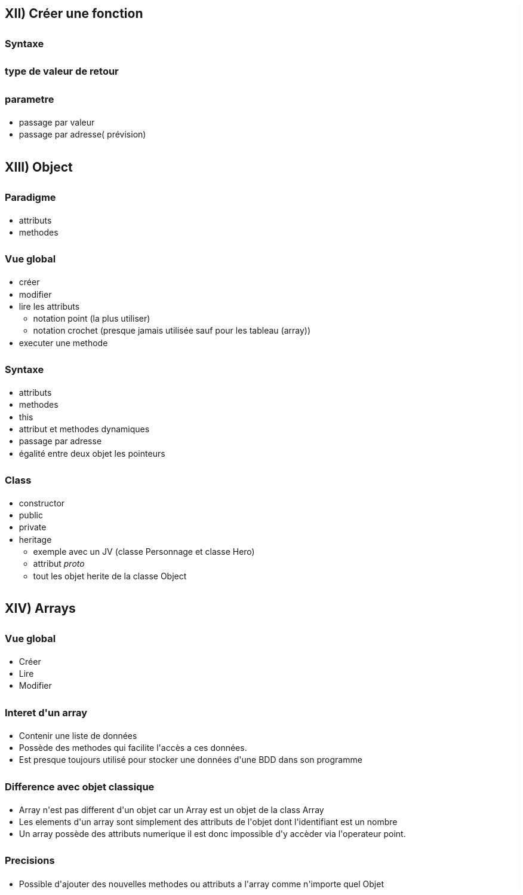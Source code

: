 ## XII) Créer une fonction
### Syntaxe
### type de valeur de retour
### parametre
- passage par valeur
- passage par adresse( prévision)

## XIII) Object
### Paradigme
- attributs
- methodes
### Vue global
- créer
- modifier
- lire les attributs
    - notation point (la plus utiliser)
    - notation crochet (presque jamais utilisée sauf pour les tableau (array))
- executer une methode
### Syntaxe
- attributs
- methodes
- this
- attribut et methodes dynamiques
- passage par adresse
- égalité entre deux objet les pointeurs
### Class
- constructor
- public
- private
- heritage
    - exemple avec un JV (classe Personnage et classe Hero)
    - attribut _proto_
    - tout les objet herite de la classe Object
      
## XIV) Arrays
### Vue global
- Créer
- Lire
- Modifier
### Interet d'un array
- Contenir une liste de données
- Possède des methodes qui facilite l'accès a ces données.
- Est presque toujours utilisé pour stocker une données d'une BDD dans son programme
### Difference avec objet classique
- Array n'est pas different d'un objet car un Array est un objet de la class Array
- Les elements d'un array sont simplement des attributs de l'objet dont l'identifiant est un nombre
- Un array possède des attributs numerique il est donc impossible d'y accèder via l'operateur point.
### Precisions
- Possible d'ajouter des nouvelles methodes ou attributs a l'array comme n'importe quel Objet
